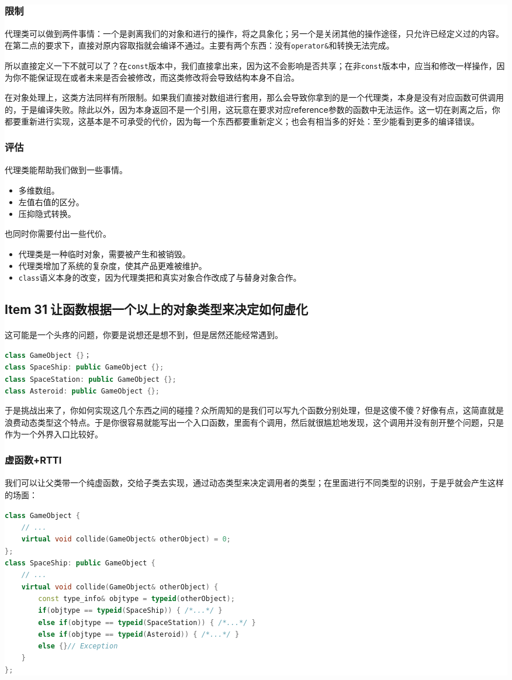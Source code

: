### 限制

代理类可以做到两件事情：一个是剥离我们的对象和进行的操作，将之具象化；另一个是关闭其他的操作途径，只允许已经定义过的内容。在第二点的要求下，直接对原内容取指就会编译不通过。主要有两个东西：没有`operator&`和转换无法完成。

所以直接定义一下不就可以了？在`const`版本中，我们直接拿出来，因为这不会影响是否共享；在非`const`版本中，应当和修改一样操作，因为你不能保证现在或者未来是否会被修改，而这类修改将会导致结构本身不自洽。

在对象处理上，这类方法同样有所限制。如果我们直接对数组进行套用，那么会导致你拿到的是一个代理类，本身是没有对应函数可供调用的，于是编译失败。除此以外，因为本身返回不是一个引用，这玩意在要求对应reference参数的函数中无法运作。这一切在剥离之后，你都要重新进行实现，这基本是不可承受的代价，因为每一个东西都要重新定义；也会有相当多的好处：至少能看到更多的编译错误。

### 评估

代理类能帮助我们做到一些事情。

+ 多维数组。
+ 左值右值的区分。
+ 压抑隐式转换。

也同时你需要付出一些代价。

+ 代理类是一种临时对象，需要被产生和被销毁。
+ 代理类增加了系统的复杂度，使其产品更难被维护。
+ `class`语义本身的改变，因为代理类把和真实对象合作改成了与替身对象合作。

## Item 31 让函数根据一个以上的对象类型来决定如何虚化

这可能是一个头疼的问题，你要是说想还是想不到，但是居然还能经常遇到。

```c++
class GameObject {}；
class SpaceShip: public GameObject {};
class SpaceStation: public GameObject {};
class Asteroid: public GameObject {};
```

于是挑战出来了，你如何实现这几个东西之间的碰撞？众所周知的是我们可以写九个函数分别处理，但是这傻不傻？好像有点，这简直就是浪费动态类型这个特点。于是你很容易就能写出一个入口函数，里面有个调用，然后就很尴尬地发现，这个调用并没有剖开整个问题，只是作为一个外界入口比较好。

### 虚函数+RTTI

我们可以让父类带一个纯虚函数，交给子类去实现，通过动态类型来决定调用者的类型；在里面进行不同类型的识别，于是乎就会产生这样的场面：

```c++
class GameObject {
    // ...
    virtual void collide(GameObject& otherObject) = 0;
};
class SpaceShip: public GameObject {
    // ...
    virtual void collide(GameObject& otherObject) {
        const type_info& objtype = typeid(otherObject);
        if(objtype == typeid(SpaceShip)) { /*...*/ }
        else if(objtype == typeid(SpaceStation)) { /*...*/ }
        else if(objtype == typeid(Asteroid)) { /*...*/ }
        else {}// Exception
    }
};
```

